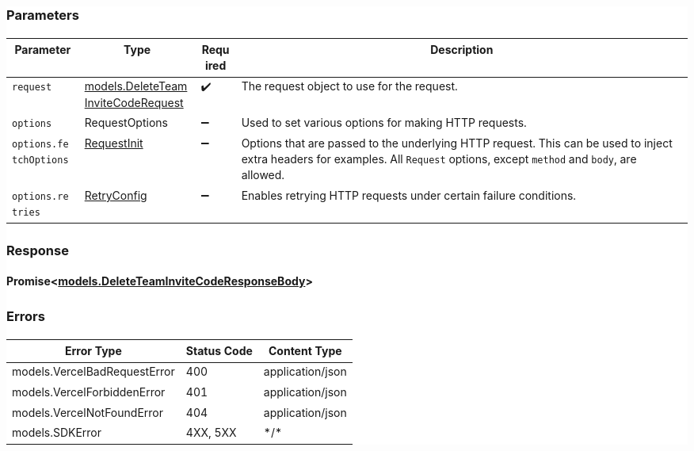 ### Parameters

| Parameter                                                                                                                                                                      | Type                                                                                                                                                                           | Required                                                                                                                                                                       | Description                                                                                                                                                                    |
| ------------------------------------------------------------------------------------------------------------------------------------------------------------------------------ | ------------------------------------------------------------------------------------------------------------------------------------------------------------------------------ | ------------------------------------------------------------------------------------------------------------------------------------------------------------------------------ | ------------------------------------------------------------------------------------------------------------------------------------------------------------------------------ |
| `request`                                                                                                                                                                      | [models.DeleteTeamInviteCodeRequest](../../models/deleteteaminvitecoderequest.md)                                                                                              | :heavy_check_mark:                                                                                                                                                             | The request object to use for the request.                                                                                                                                     |
| `options`                                                                                                                                                                      | RequestOptions                                                                                                                                                                 | :heavy_minus_sign:                                                                                                                                                             | Used to set various options for making HTTP requests.                                                                                                                          |
| `options.fetchOptions`                                                                                                                                                         | [RequestInit](https://developer.mozilla.org/en-US/docs/Web/API/Request/Request#options)                                                                                        | :heavy_minus_sign:                                                                                                                                                             | Options that are passed to the underlying HTTP request. This can be used to inject extra headers for examples. All `Request` options, except `method` and `body`, are allowed. |
| `options.retries`                                                                                                                                                              | [RetryConfig](../../lib/utils/retryconfig.md)                                                                                                                                  | :heavy_minus_sign:                                                                                                                                                             | Enables retrying HTTP requests under certain failure conditions.                                                                                                               |

### Response

**Promise\<[models.DeleteTeamInviteCodeResponseBody](../../models/deleteteaminvitecoderesponsebody.md)\>**

### Errors

| Error Type                   | Status Code                  | Content Type                 |
| ---------------------------- | ---------------------------- | ---------------------------- |
| models.VercelBadRequestError | 400                          | application/json             |
| models.VercelForbiddenError  | 401                          | application/json             |
| models.VercelNotFoundError   | 404                          | application/json             |
| models.SDKError              | 4XX, 5XX                     | \*/\*                        |